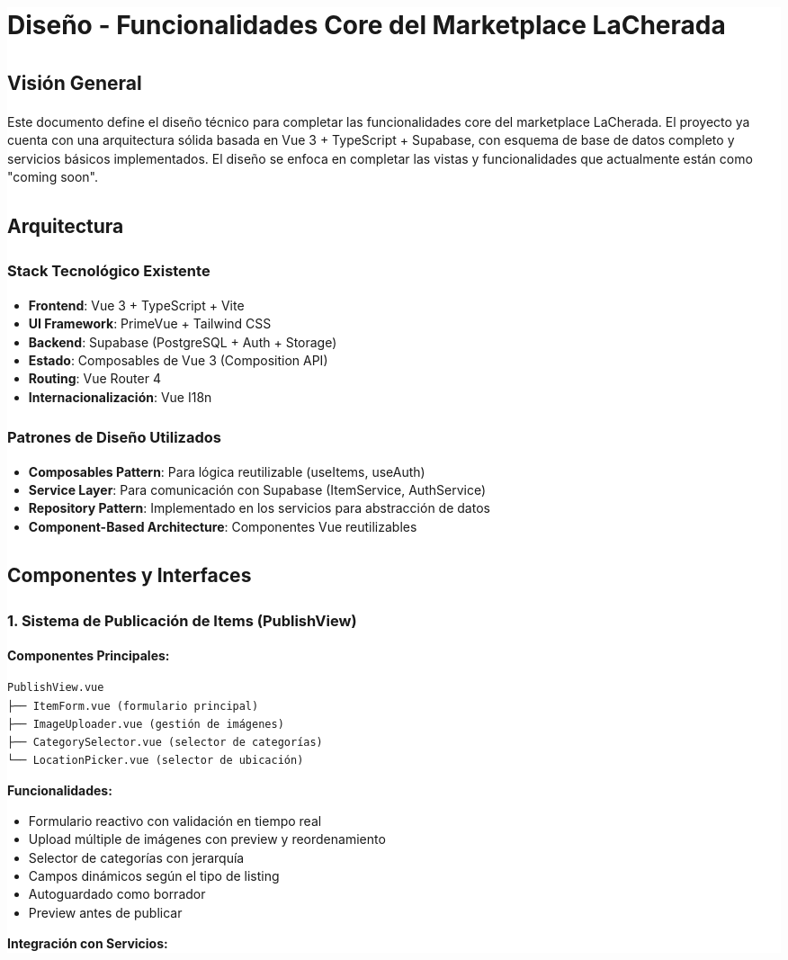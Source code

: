# Diseño - Funcionalidades Core del Marketplace LaCherada

## Visión General

Este documento define el diseño técnico para completar las funcionalidades core del marketplace
LaCherada. El proyecto ya cuenta con una arquitectura sólida basada en Vue 3 + TypeScript +
Supabase, con esquema de base de datos completo y servicios básicos implementados. El diseño se
enfoca en completar las vistas y funcionalidades que actualmente están como "coming soon".

## Arquitectura

### Stack Tecnológico Existente

- **Frontend**: Vue 3 + TypeScript + Vite
- **UI Framework**: PrimeVue + Tailwind CSS
- **Backend**: Supabase (PostgreSQL + Auth + Storage)
- **Estado**: Composables de Vue 3 (Composition API)
- **Routing**: Vue Router 4
- **Internacionalización**: Vue I18n

### Patrones de Diseño Utilizados

- **Composables Pattern**: Para lógica reutilizable (useItems, useAuth)
- **Service Layer**: Para comunicación con Supabase (ItemService, AuthService)
- **Repository Pattern**: Implementado en los servicios para abstracción de datos
- **Component-Based Architecture**: Componentes Vue reutilizables

## Componentes y Interfaces

### 1. Sistema de Publicación de Items (PublishView)

**Componentes Principales:**

```
PublishView.vue
├── ItemForm.vue (formulario principal)
├── ImageUploader.vue (gestión de imágenes)
├── CategorySelector.vue (selector de categorías)
└── LocationPicker.vue (selector de ubicación)
```

**Funcionalidades:**

- Formulario reactivo con validación en tiempo real
- Upload múltiple de imágenes con preview y reordenamiento
- Selector de categorías con jerarquía
- Campos dinámicos según el tipo de listing
- Autoguardado como borrador
- Preview antes de publicar

**Integración con Servicios:**
